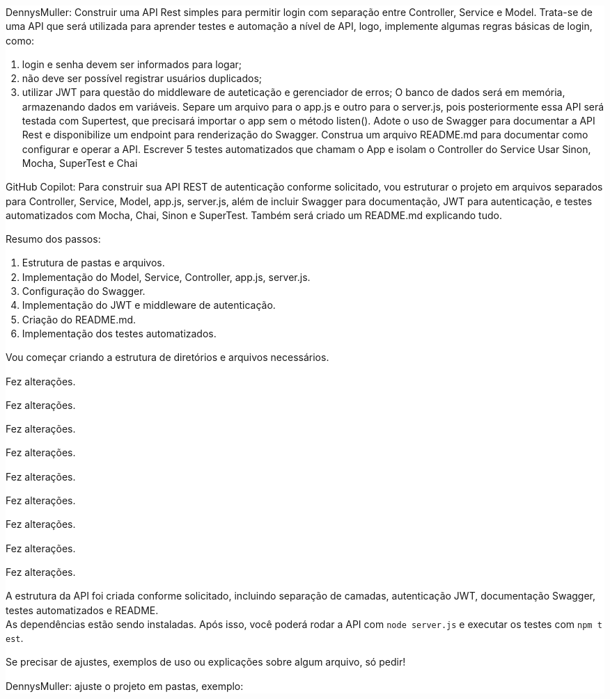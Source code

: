 DennysMuller: Construir uma API Rest simples para permitir login com separação entre Controller, Service e Model.
Trata-se de uma API que será utilizada para aprender testes e automação a nível de API, logo, implemente algumas regras básicas de login, como:
 1) login e senha devem ser informados para logar; 
 2) não deve ser possível registrar usuários duplicados;
 3) utilizar JWT para questão do middleware de auteticação e gerenciador de erros;
O banco de dados será em memória, armazenando dados em variáveis.
Separe um arquivo para o app.js e outro para o server.js, pois posteriormente essa API será testada com Supertest, que precisará importar o app sem o método listen().
Adote o uso de Swagger para documentar a API Rest e disponibilize um endpoint para renderização do Swagger.
Construa um arquivo README.md para documentar como configurar e operar a API.
Escrever 5 testes automatizados que chamam o App e isolam o Controller do Service
Usar Sinon, Mocha, SuperTest e Chai

GitHub Copilot: Para construir sua API REST de autenticação conforme solicitado, vou estruturar o projeto em arquivos separados para Controller, Service, Model, app.js, server.js, além de incluir Swagger para documentação, JWT para autenticação, e testes automatizados com Mocha, Chai, Sinon e SuperTest. Também será criado um README.md explicando tudo.

Resumo dos passos:
1. Estrutura de pastas e arquivos.
2. Implementação do Model, Service, Controller, app.js, server.js.
3. Configuração do Swagger.
4. Implementação do JWT e middleware de autenticação.
5. Criação do README.md.
6. Implementação dos testes automatizados.

Vou começar criando a estrutura de diretórios e arquivos necessários. 

Fez alterações.

Fez alterações.

Fez alterações.

Fez alterações.

Fez alterações.

Fez alterações.

Fez alterações.

Fez alterações.

Fez alterações.

A estrutura da API foi criada conforme solicitado, incluindo separação de camadas, autenticação JWT, documentação Swagger, testes automatizados e README.  
As dependências estão sendo instaladas. Após isso, você poderá rodar a API com `node server.js` e executar os testes com `npm test`.

Se precisar de ajustes, exemplos de uso ou explicações sobre algum arquivo, só pedir!

DennysMuller: ajuste o projeto em pastas, exemplo:

